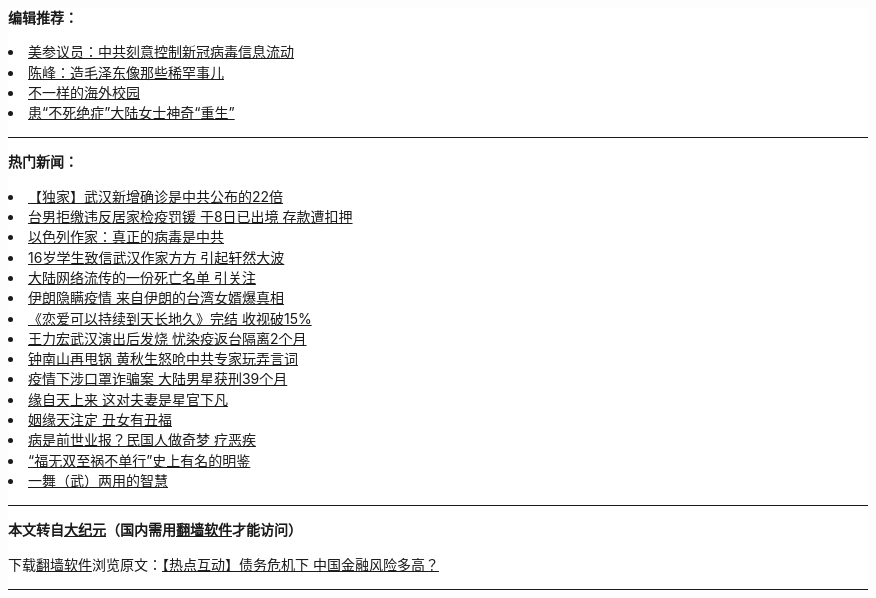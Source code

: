 
<strong>编辑推荐：</strong>
<li><a href="/gb/20/2/22/n11887949.md#1">美参议员：中共刻意控制新冠病毒信息流动</a></li>
<li><a href="/gb/18/3/6/n10195670.md#1" target="_blank">陈峰：造毛泽东像那些稀罕事儿</a></li><li><a href="/gb/18/6/9/n10469652.md?dfh#1" target="_blank">不一样的海外校园</a></li><li><a href="/gb/15/11/5/n4566246.md#1" target="_blank">患“不死绝症”大陆女士神奇“重生”</a></li><hr>


<strong>热门新闻：</strong>
<li><a href="/gb/20/3/18/n11950904.md#1">【独家】武汉新增确诊是中共公布的22倍</a></li>
<li><a href="/gb/20/3/20/n11956529.md#1">台男拒缴违反居家检疫罚锾 于8日已出境 存款遭扣押</a></li>
<li><a href="/gb/20/3/18/n11950860.md#1">以色列作家：真正的病毒是中共</a></li>
<li><a href="/gb/20/3/19/n11953195.md#1">16岁学生致信武汉作家方方 引起轩然大波</a></li>
<li><a href="/gb/20/3/19/n11953667.md#1">大陆网络流传的一份死亡名单 引关注</a></li>
<li><a href="/gb/20/3/17/n11947993.md#1">伊朗隐瞒疫情 来自伊朗的台湾女婿爆真相</a></li>
<li><a href="/gb/20/3/18/n11949282.md#1">《恋爱可以持续到天长地久》完结 收视破15%</a></li>
<li><a href="/gb/20/3/19/n11954954.md#1">王力宏武汉演出后发烧 忧染疫返台隔离2个月</a></li>
<li><a href="/gb/20/3/19/n11955678.md#1">钟南山再甩锅 黄秋生怒呛中共专家玩弄言词</a></li>
<li><a href="/gb/20/3/17/n11948248.md#1">疫情下涉口罩诈骗案 大陆男星获刑39个月</a></li>
<li><a href="/gb/20/3/12/n11936269.md#1">缘自天上来 这对夫妻是星官下凡</a></li>
<li><a href="/gb/10/11/25/n3095498.md#1">姻缘天注定 丑女有丑福</a></li>
<li><a href="/gb/20/2/11/n11861945.md#1">病是前世业报？民国人做奇梦 疗恶疾</a></li>
<li><a href="/gb/20/3/10/n11929738.md#1">“福无双至祸不单行”史上有名的明鉴</a></li>
<li><a href="/gb/20/3/17/n11947360.md#1">一舞（武）两用的智慧</a></li>
<hr>

<strong>本文转自<a href="https://www.epochtimes.com">大纪元</a>（国内需用<a href="https://github.com/bannedbook/fanqiang/wiki">翻墙软件</a>才能访问）</strong><p>下载<a href="https://github.com/bannedbook/fanqiang/wiki">翻墙软件</a>浏览原文：<a href="https://www.epochtimes.com/gb/19/12/17/n11728835.htm">【热点互动】债务危机下 中国金融风险多高？</a></p><hr>
